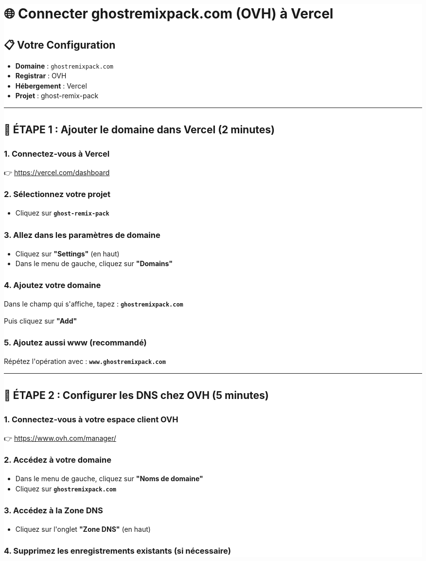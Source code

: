 # 🌐 Connecter ghostremixpack.com (OVH) à Vercel

## 📋 Votre Configuration
- **Domaine** : `ghostremixpack.com`
- **Registrar** : OVH
- **Hébergement** : Vercel
- **Projet** : ghost-remix-pack

---

## 🚀 ÉTAPE 1 : Ajouter le domaine dans Vercel (2 minutes)

### 1. Connectez-vous à Vercel
👉 https://vercel.com/dashboard

### 2. Sélectionnez votre projet
- Cliquez sur **`ghost-remix-pack`**

### 3. Allez dans les paramètres de domaine
- Cliquez sur **"Settings"** (en haut)
- Dans le menu de gauche, cliquez sur **"Domains"**

### 4. Ajoutez votre domaine
Dans le champ qui s'affiche, tapez : **`ghostremixpack.com`**

Puis cliquez sur **"Add"**

### 5. Ajoutez aussi www (recommandé)
Répétez l'opération avec : **`www.ghostremixpack.com`**

---

## 🔧 ÉTAPE 2 : Configurer les DNS chez OVH (5 minutes)

### 1. Connectez-vous à votre espace client OVH
👉 https://www.ovh.com/manager/

### 2. Accédez à votre domaine
- Dans le menu de gauche, cliquez sur **"Noms de domaine"**
- Cliquez sur **`ghostremixpack.com`**

### 3. Accédez à la Zone DNS
- Cliquez sur l'onglet **"Zone DNS"** (en haut)

### 4. Supprimez les enregistrements existants (si nécessaire)
